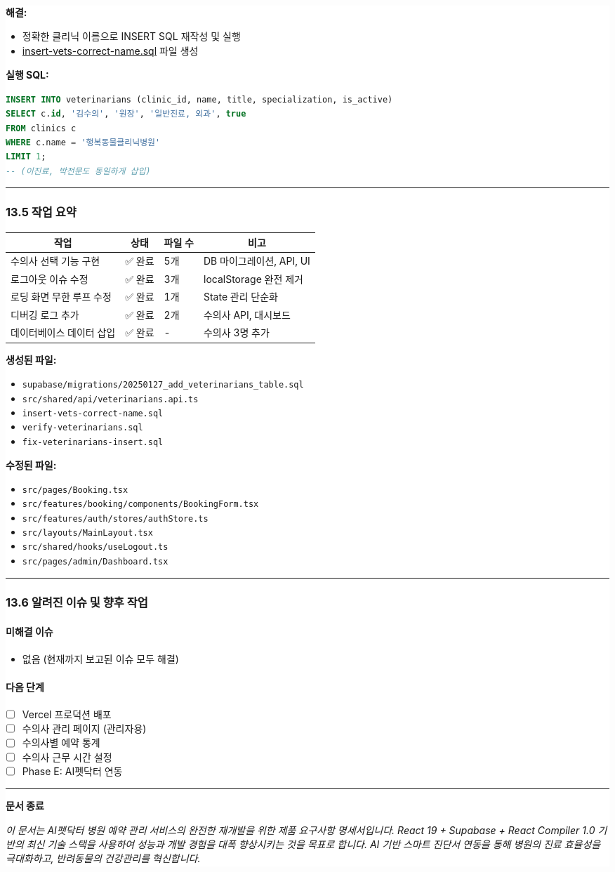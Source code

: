 **해결:**
- 정확한 클리닉 이름으로 INSERT SQL 재작성 및 실행
- [insert-vets-correct-name.sql](../insert-vets-correct-name.sql) 파일 생성

**실행 SQL:**
```sql
INSERT INTO veterinarians (clinic_id, name, title, specialization, is_active)
SELECT c.id, '김수의', '원장', '일반진료, 외과', true
FROM clinics c
WHERE c.name = '행복동물클리닉병원'
LIMIT 1;
-- (이진료, 박전문도 동일하게 삽입)
```

---

### 13.5 작업 요약

| 작업 | 상태 | 파일 수 | 비고 |
|------|------|---------|------|
| 수의사 선택 기능 구현 | ✅ 완료 | 5개 | DB 마이그레이션, API, UI |
| 로그아웃 이슈 수정 | ✅ 완료 | 3개 | localStorage 완전 제거 |
| 로딩 화면 무한 루프 수정 | ✅ 완료 | 1개 | State 관리 단순화 |
| 디버깅 로그 추가 | ✅ 완료 | 2개 | 수의사 API, 대시보드 |
| 데이터베이스 데이터 삽입 | ✅ 완료 | - | 수의사 3명 추가 |

**생성된 파일:**
- `supabase/migrations/20250127_add_veterinarians_table.sql`
- `src/shared/api/veterinarians.api.ts`
- `insert-vets-correct-name.sql`
- `verify-veterinarians.sql`
- `fix-veterinarians-insert.sql`

**수정된 파일:**
- `src/pages/Booking.tsx`
- `src/features/booking/components/BookingForm.tsx`
- `src/features/auth/stores/authStore.ts`
- `src/layouts/MainLayout.tsx`
- `src/shared/hooks/useLogout.ts`
- `src/pages/admin/Dashboard.tsx`

---

### 13.6 알려진 이슈 및 향후 작업

#### 미해결 이슈
- 없음 (현재까지 보고된 이슈 모두 해결)

#### 다음 단계
- [ ] Vercel 프로덕션 배포
- [ ] 수의사 관리 페이지 (관리자용)
- [ ] 수의사별 예약 통계
- [ ] 수의사 근무 시간 설정
- [ ] Phase E: AI펫닥터 연동

---

**문서 종료**

*이 문서는 AI펫닥터 병원 예약 관리 서비스의 완전한 재개발을 위한 제품 요구사항 명세서입니다.*
*React 19 + Supabase + React Compiler 1.0 기반의 최신 기술 스택을 사용하여 성능과 개발 경험을 대폭 향상시키는 것을 목표로 합니다.*
*AI 기반 스마트 진단서 연동을 통해 병원의 진료 효율성을 극대화하고, 반려동물의 건강관리를 혁신합니다.*
